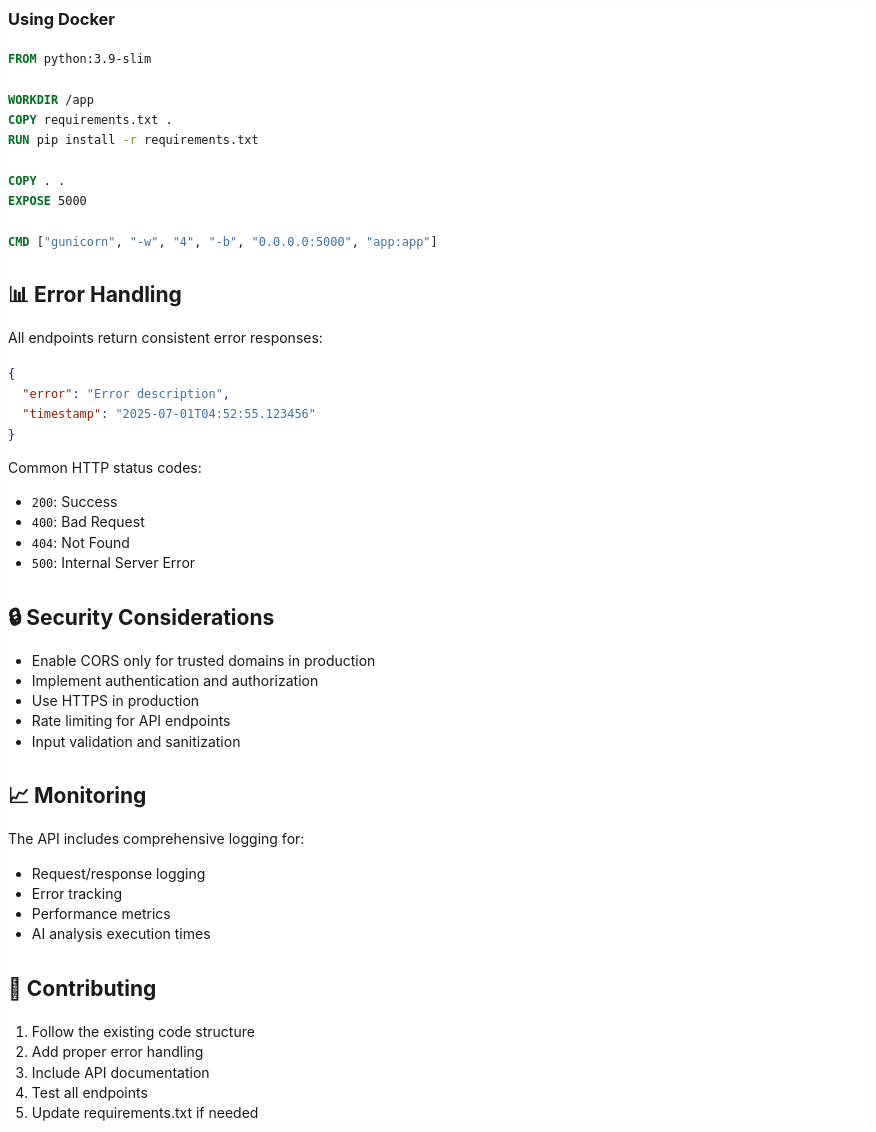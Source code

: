 ### Using Docker
```dockerfile
FROM python:3.9-slim

WORKDIR /app
COPY requirements.txt .
RUN pip install -r requirements.txt

COPY . .
EXPOSE 5000

CMD ["gunicorn", "-w", "4", "-b", "0.0.0.0:5000", "app:app"]
```

## 📊 Error Handling

All endpoints return consistent error responses:

```json
{
  "error": "Error description",
  "timestamp": "2025-07-01T04:52:55.123456"
}
```

Common HTTP status codes:
- `200`: Success
- `400`: Bad Request
- `404`: Not Found
- `500`: Internal Server Error

## 🔒 Security Considerations

- Enable CORS only for trusted domains in production
- Implement authentication and authorization
- Use HTTPS in production
- Rate limiting for API endpoints
- Input validation and sanitization

## 📈 Monitoring

The API includes comprehensive logging for:
- Request/response logging
- Error tracking
- Performance metrics
- AI analysis execution times

## 🤝 Contributing

1. Follow the existing code structure
2. Add proper error handling
3. Include API documentation
4. Test all endpoints
5. Update requirements.txt if needed 